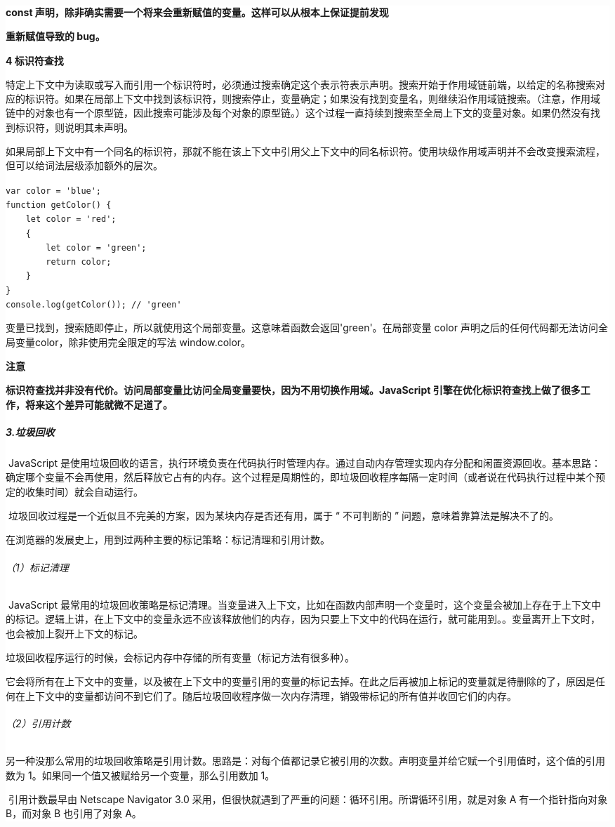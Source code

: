 **const 声明，除非确实需要一个将来会重新赋值的变量。这样可以从根本上保证提前发现**

**重新赋值导致的 bug。**



**4  标识符查找**

​		特定上下文中为读取或写入而引用一个标识符时，必须通过搜索确定这个表示符表示声明。搜索开始于作用域链前端，以给定的名称搜索对应的标识符。如果在局部上下文中找到该标识符，则搜索停止，变量确定；如果没有找到变量名，则继续沿作用域链搜索。（注意，作用域链中的对象也有一个原型链，因此搜索可能涉及每个对象的原型链。）这个过程一直持续到搜索至全局上下文的变量对象。如果仍然没有找到标识符，则说明其未声明。

​		如果局部上下文中有一个同名的标识符，那就不能在该上下文中引用父上下文中的同名标识符。使用块级作用域声明并不会改变搜索流程，但可以给词法层级添加额外的层次。

```
var color = 'blue'; 
function getColor() { 
 	let color = 'red'; 
 	{ 
 		let color = 'green'; 
 		return color; 
 	} 
} 
console.log(getColor()); // 'green'
```

​		变量已找到，搜索随即停止，所以就使用这个局部变量。这意味着函数会返回'green'。在局部变量 color 声明之后的任何代码都无法访问全局变量color，除非使用完全限定的写法 window.color。



**注意**

​		**标识符查找并非没有代价。访问局部变量比访问全局变量要快，因为不用切换作用域。JavaScript 引擎在优化标识符查找上做了很多工作，将来这个差异可能就微不足道了。**



##### 3.垃圾回收

​		JavaScript 是使用垃圾回收的语言，执行环境负责在代码执行时管理内存。通过自动内存管理实现内存分配和闲置资源回收。基本思路：确定哪个变量不会再使用，然后释放它占有的内存。这个过程是周期性的，即垃圾回收程序每隔一定时间（或者说在代码执行过程中某个预定的收集时间）就会自动运行。

​		垃圾回收过程是一个近似且不完美的方案，因为某块内存是否还有用，属于 “ 不可判断的 ” 问题，意味着靠算法是解决不了的。

​		在浏览器的发展史上，用到过两种主要的标记策略：标记清理和引用计数。



###### （1）标记清理

​		JavaScript 最常用的垃圾回收策略是标记清理。当变量进入上下文，比如在函数内部声明一个变量时，这个变量会被加上存在于上下文中的标记。逻辑上讲，在上下文中的变量永远不应该释放他们的内存，因为只要上下文中的代码在运行，就可能用到。。变量离开上下文时，也会被加上裂开上下文的标记。

​		垃圾回收程序运行的时候，会标记内存中存储的所有变量（标记方法有很多种）。

​		它会将所有在上下文中的变量，以及被在上下文中的变量引用的变量的标记去掉。在此之后再被加上标记的变量就是待删除的了，原因是任何在上下文中的变量都访问不到它们了。随后垃圾回收程序做一次内存清理，销毁带标记的所有值并收回它们的内存。



###### （2）引用计数

​		另一种没那么常用的垃圾回收策略是引用计数。思路是：对每个值都记录它被引用的次数。声明变量并给它赋一个引用值时，这个值的引用数为 1。如果同一个值又被赋给另一个变量，那么引用数加 1。

​		引用计数最早由 Netscape Navigator 3.0 采用，但很快就遇到了严重的问题：循环引用。所谓循环引用，就是对象 A 有一个指针指向对象 B，而对象 B 也引用了对象 A。

